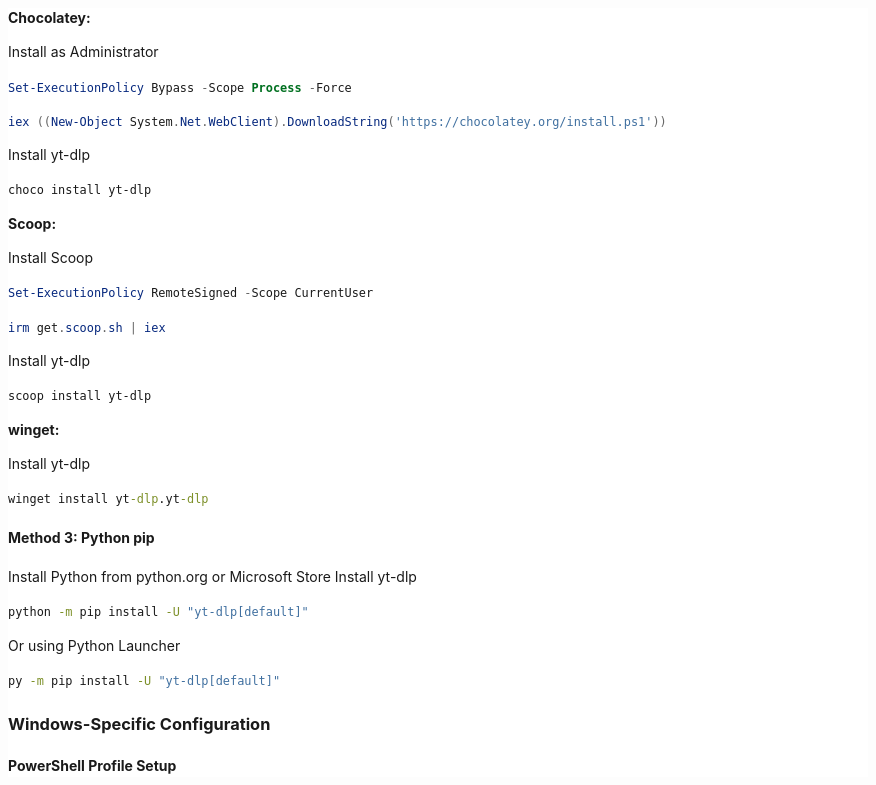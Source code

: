 **Chocolatey:**

Install as Administrator

```powershell
Set-ExecutionPolicy Bypass -Scope Process -Force
```

```powershell
iex ((New-Object System.Net.WebClient).DownloadString('https://chocolatey.org/install.ps1'))
```

Install yt-dlp

```powershell
choco install yt-dlp
```

**Scoop:**

Install Scoop

```powershell
Set-ExecutionPolicy RemoteSigned -Scope CurrentUser
```

```powershell
irm get.scoop.sh | iex
```

Install yt-dlp

```powershell
scoop install yt-dlp
```

**winget:**

Install yt-dlp

```cmd
winget install yt-dlp.yt-dlp
```

#### Method 3: Python pip

Install Python from python.org or Microsoft Store
Install yt-dlp

```cmd
python -m pip install -U "yt-dlp[default]"
```

Or using Python Launcher

```cmd
py -m pip install -U "yt-dlp[default]"
```

### Windows-Specific Configuration

#### PowerShell Profile Setup
